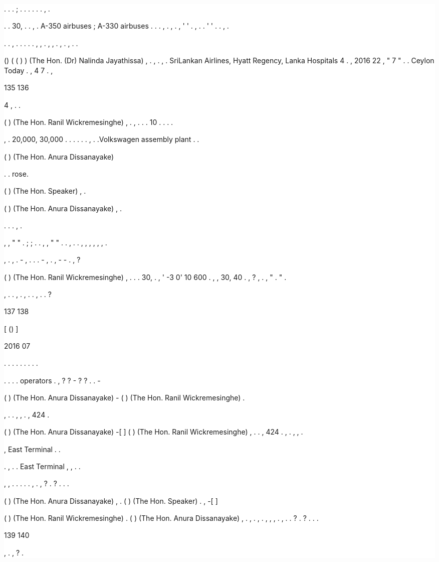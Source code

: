 . . . ; . . . . . . , .

. . 30, . . , . A-350 airbuses ; A-330 airbuses . . . , . , . , ' ' . , . . ' ' . . , .

. . , . . . . . , , . , , . , . , . .

() ( ( ) ) (The Hon. (Dr) Nalinda Jayathissa) , . , . , . SriLankan Airlines, Hyatt Regency, Lanka Hospitals 4 . , 2016 22 , " 7 " . . Ceylon Today . , 4 7 . ,

135 136

4 , . .

( ) (The Hon. Ranil Wickremesinghe) , . , . . . 10 . . . .

, . 20,000, 30,000 . . . . . . , . .Volkswagen assembly plant . .

( ) (The Hon. Anura Dissanayake)

. . rose.

( ) (The Hon. Speaker) , .

( ) (The Hon. Anura Dissanayake) , .

. . . , .

, , " " . ; ; . . , , " " . . , . . , , , , , , .

, . , . - , . . . - , . , - - . , ?

( ) (The Hon. Ranil Wickremesinghe) , . . . 30, . , ' -3 0' 10 600 . , , 30, 40 . , ? , . , " . " .

, . . , . , . . , . . ?

137 138

[ () ]

2016 07

. . . . . . . . .

. . . . operators . , ? ? - ? ? . . -

( ) (The Hon. Anura Dissanayake) - ( ) (The Hon. Ranil Wickremesinghe) .

, . . , , . , 424 .

( ) (The Hon. Anura Dissanayake) -[ ] ( ) (The Hon. Ranil Wickremesinghe) , . . , 424 . , . , , .

, East Terminal . .

. , . . East Terminal , , . .

, , . . . . . , . , ? . ? . . .

( ) (The Hon. Anura Dissanayake) , . ( ) (The Hon. Speaker) . , -[ ]

( ) (The Hon. Ranil Wickremesinghe) . ( ) (The Hon. Anura Dissanayake) , . , . , . , , , . , . . ? . ? . . .

139 140

, . , ? .
